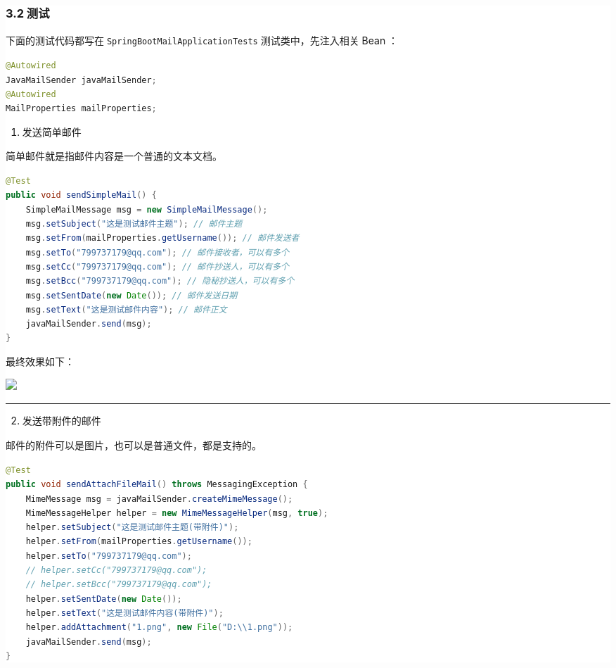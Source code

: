 ### 3.2 测试

下面的测试代码都写在 `SpringBootMailApplicationTests` 测试类中，先注入相关 Bean ：

```java
@Autowired
JavaMailSender javaMailSender;
@Autowired
MailProperties mailProperties;
```

1. 发送简单邮件

简单邮件就是指邮件内容是一个普通的文本文档。

```java
@Test
public void sendSimpleMail() {
    SimpleMailMessage msg = new SimpleMailMessage();
    msg.setSubject("这是测试邮件主题"); // 邮件主题
    msg.setFrom(mailProperties.getUsername()); // 邮件发送者
    msg.setTo("799737179@qq.com"); // 邮件接收者，可以有多个
    msg.setCc("799737179@qq.com"); // 邮件抄送人，可以有多个
    msg.setBcc("799737179@qq.com"); // 隐秘抄送人，可以有多个
    msg.setSentDate(new Date()); // 邮件发送日期
    msg.setText("这是测试邮件内容"); // 邮件正文
    javaMailSender.send(msg);
}
```

最终效果如下：

![](https://oscimg.oschina.net/oscnet/up-4df28296e8eee85b1012165c8d94d77c2b0.png)

---

2. 发送带附件的邮件

邮件的附件可以是图片，也可以是普通文件，都是支持的。

```java
@Test
public void sendAttachFileMail() throws MessagingException {
    MimeMessage msg = javaMailSender.createMimeMessage();
    MimeMessageHelper helper = new MimeMessageHelper(msg, true);
    helper.setSubject("这是测试邮件主题(带附件)");
    helper.setFrom(mailProperties.getUsername());
    helper.setTo("799737179@qq.com");
    // helper.setCc("799737179@qq.com");
    // helper.setBcc("799737179@qq.com");
    helper.setSentDate(new Date());
    helper.setText("这是测试邮件内容(带附件)");
    helper.addAttachment("1.png", new File("D:\\1.png"));
    javaMailSender.send(msg);
}
```
